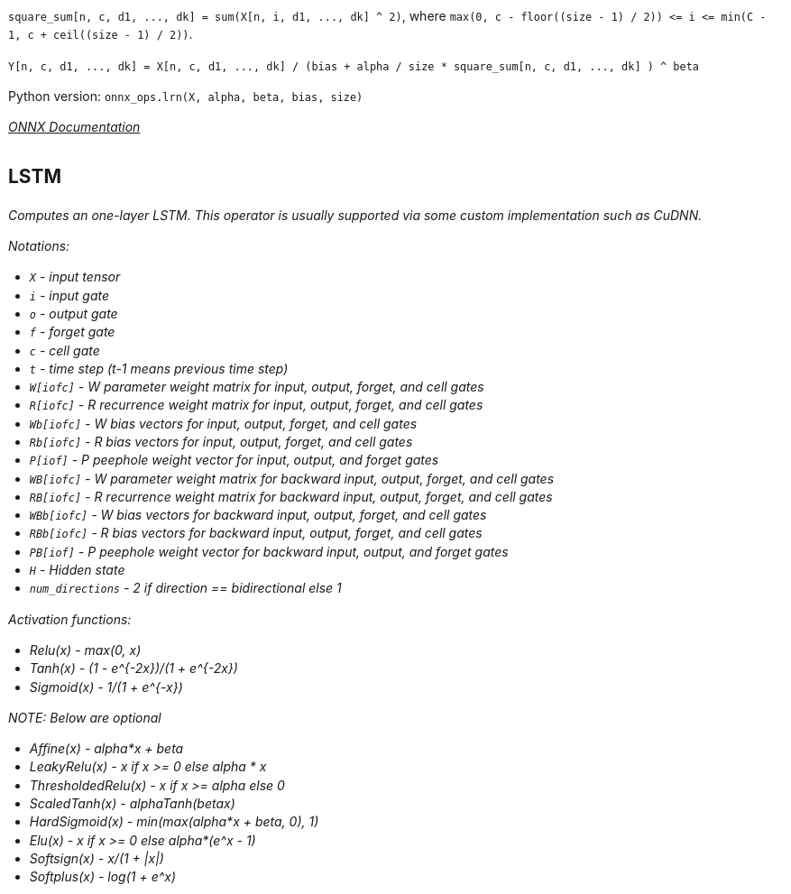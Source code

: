 `square_sum[n, c, d1, ..., dk] = sum(X[n, i, d1, ..., dk] ^ 2)`,
where `max(0, c - floor((size - 1) / 2)) <= i <= min(C - 1, c + ceil((size - 1) / 2))`.

`Y[n, c, d1, ..., dk] = X[n, c, d1, ..., dk] / (bias + alpha / size * square_sum[n, c, d1, ..., dk] ) ^ beta`
</i></p>

Python version: `onnx_ops.lrn(X, alpha, beta, bias, size)`

<a href=https://onnx.ai/onnx/operators/onnx__LRN.html><i>ONNX Documentation</i></a>
<a name="lstm"></a>

## LSTM
 <p><i>
Computes an one-layer LSTM. This operator is usually supported via some
custom implementation such as CuDNN.

Notations:

* `X` - input tensor
* `i` - input gate
* `o` - output gate
* `f` - forget gate
* `c` - cell gate
* `t` - time step (t-1 means previous time step)
* `W[iofc]` - W parameter weight matrix for input, output, forget, and cell gates
* `R[iofc]` - R recurrence weight matrix for input, output, forget, and cell gates
* `Wb[iofc]` - W bias vectors for input, output, forget, and cell gates
* `Rb[iofc]` - R bias vectors for input, output, forget, and cell gates
* `P[iof]`  - P peephole weight vector for input, output, and forget gates
* `WB[iofc]` - W parameter weight matrix for backward input, output, forget, and cell gates
* `RB[iofc]` - R recurrence weight matrix for backward input, output, forget, and cell gates
* `WBb[iofc]` - W bias vectors for backward input, output, forget, and cell gates
* `RBb[iofc]` - R bias vectors for backward input, output, forget, and cell gates
* `PB[iof]`  - P peephole weight vector for backward input, output, and forget gates
* `H` - Hidden state
* `num_directions` - 2 if direction == bidirectional else 1

Activation functions:

* Relu(x)                - max(0, x)
* Tanh(x)                - (1 - e^{-2x})/(1 + e^{-2x})
* Sigmoid(x)             - 1/(1 + e^{-x})

NOTE: Below are optional

* Affine(x)              - alpha*x + beta
* LeakyRelu(x)           - x if x >= 0 else alpha * x
* ThresholdedRelu(x)     - x if x >= alpha else 0
* ScaledTanh(x)          - alpha*Tanh(beta*x)
* HardSigmoid(x)         - min(max(alpha*x + beta, 0), 1)
* Elu(x)                 - x if x >= 0 else alpha*(e^x - 1)
* Softsign(x)            - x/(1 + |x|)
* Softplus(x)            - log(1 + e^x)
